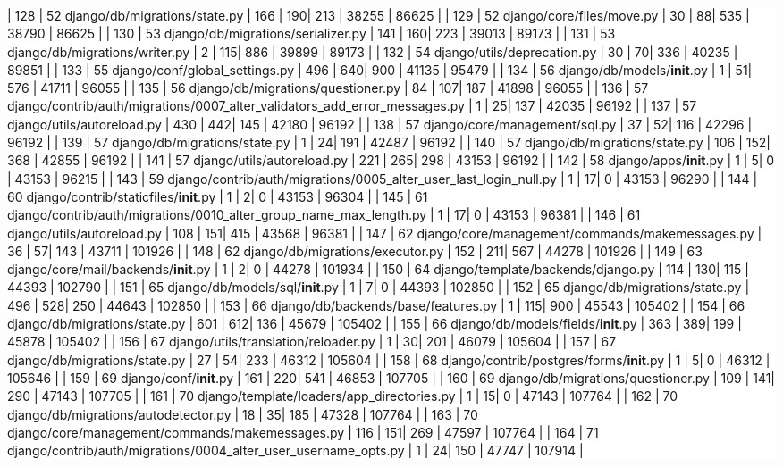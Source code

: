 | 128 | 52 django/db/migrations/state.py | 166 | 190| 213 | 38255 | 86625 | 
| 129 | 52 django/core/files/move.py | 30 | 88| 535 | 38790 | 86625 | 
| 130 | 53 django/db/migrations/serializer.py | 141 | 160| 223 | 39013 | 89173 | 
| 131 | 53 django/db/migrations/writer.py | 2 | 115| 886 | 39899 | 89173 | 
| 132 | 54 django/utils/deprecation.py | 30 | 70| 336 | 40235 | 89851 | 
| 133 | 55 django/conf/global_settings.py | 496 | 640| 900 | 41135 | 95479 | 
| 134 | 56 django/db/models/__init__.py | 1 | 51| 576 | 41711 | 96055 | 
| 135 | 56 django/db/migrations/questioner.py | 84 | 107| 187 | 41898 | 96055 | 
| 136 | 57 django/contrib/auth/migrations/0007_alter_validators_add_error_messages.py | 1 | 25| 137 | 42035 | 96192 | 
| 137 | 57 django/utils/autoreload.py | 430 | 442| 145 | 42180 | 96192 | 
| 138 | 57 django/core/management/sql.py | 37 | 52| 116 | 42296 | 96192 | 
| 139 | 57 django/db/migrations/state.py | 1 | 24| 191 | 42487 | 96192 | 
| 140 | 57 django/db/migrations/state.py | 106 | 152| 368 | 42855 | 96192 | 
| 141 | 57 django/utils/autoreload.py | 221 | 265| 298 | 43153 | 96192 | 
| 142 | 58 django/apps/__init__.py | 1 | 5| 0 | 43153 | 96215 | 
| 143 | 59 django/contrib/auth/migrations/0005_alter_user_last_login_null.py | 1 | 17| 0 | 43153 | 96290 | 
| 144 | 60 django/contrib/staticfiles/__init__.py | 1 | 2| 0 | 43153 | 96304 | 
| 145 | 61 django/contrib/auth/migrations/0010_alter_group_name_max_length.py | 1 | 17| 0 | 43153 | 96381 | 
| 146 | 61 django/utils/autoreload.py | 108 | 151| 415 | 43568 | 96381 | 
| 147 | 62 django/core/management/commands/makemessages.py | 36 | 57| 143 | 43711 | 101926 | 
| 148 | 62 django/db/migrations/executor.py | 152 | 211| 567 | 44278 | 101926 | 
| 149 | 63 django/core/mail/backends/__init__.py | 1 | 2| 0 | 44278 | 101934 | 
| 150 | 64 django/template/backends/django.py | 114 | 130| 115 | 44393 | 102790 | 
| 151 | 65 django/db/models/sql/__init__.py | 1 | 7| 0 | 44393 | 102850 | 
| 152 | 65 django/db/migrations/state.py | 496 | 528| 250 | 44643 | 102850 | 
| 153 | 66 django/db/backends/base/features.py | 1 | 115| 900 | 45543 | 105402 | 
| 154 | 66 django/db/migrations/state.py | 601 | 612| 136 | 45679 | 105402 | 
| 155 | 66 django/db/models/fields/__init__.py | 363 | 389| 199 | 45878 | 105402 | 
| 156 | 67 django/utils/translation/reloader.py | 1 | 30| 201 | 46079 | 105604 | 
| 157 | 67 django/db/migrations/state.py | 27 | 54| 233 | 46312 | 105604 | 
| 158 | 68 django/contrib/postgres/forms/__init__.py | 1 | 5| 0 | 46312 | 105646 | 
| 159 | 69 django/conf/__init__.py | 161 | 220| 541 | 46853 | 107705 | 
| 160 | 69 django/db/migrations/questioner.py | 109 | 141| 290 | 47143 | 107705 | 
| 161 | 70 django/template/loaders/app_directories.py | 1 | 15| 0 | 47143 | 107764 | 
| 162 | 70 django/db/migrations/autodetector.py | 18 | 35| 185 | 47328 | 107764 | 
| 163 | 70 django/core/management/commands/makemessages.py | 116 | 151| 269 | 47597 | 107764 | 
| 164 | 71 django/contrib/auth/migrations/0004_alter_user_username_opts.py | 1 | 24| 150 | 47747 | 107914 | 